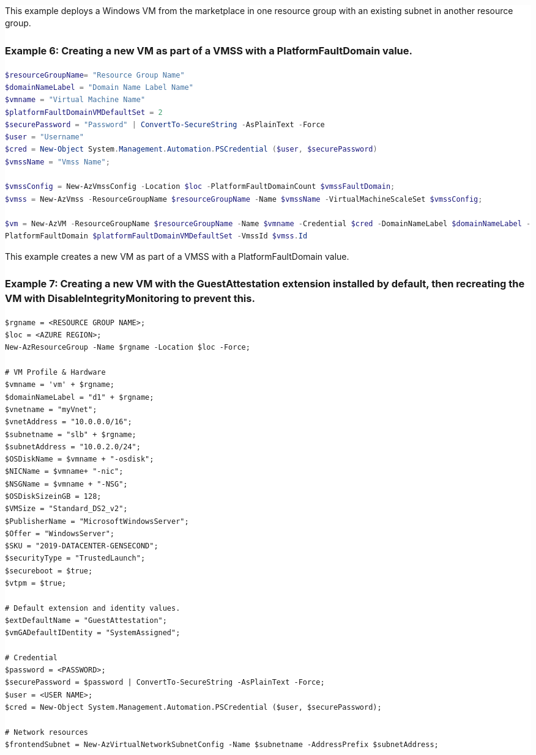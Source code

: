 This example deploys a Windows VM from the marketplace in one resource group with an existing subnet in another resource group.

### Example 6: Creating a new VM as part of a VMSS with a PlatformFaultDomain value.
```powershell
$resourceGroupName= "Resource Group Name"
$domainNameLabel = "Domain Name Label Name"
$vmname = "Virtual Machine Name"
$platformFaultDomainVMDefaultSet = 2
$securePassword = "Password" | ConvertTo-SecureString -AsPlainText -Force
$user = "Username"
$cred = New-Object System.Management.Automation.PSCredential ($user, $securePassword)
$vmssName = "Vmss Name";

$vmssConfig = New-AzVmssConfig -Location $loc -PlatformFaultDomainCount $vmssFaultDomain;
$vmss = New-AzVmss -ResourceGroupName $resourceGroupName -Name $vmssName -VirtualMachineScaleSet $vmssConfig;

$vm = New-AzVM -ResourceGroupName $resourceGroupName -Name $vmname -Credential $cred -DomainNameLabel $domainNameLabel -PlatformFaultDomain $platformFaultDomainVMDefaultSet -VmssId $vmss.Id
```

This example creates a new VM as part of a VMSS with a PlatformFaultDomain value.

### Example 7: Creating a new VM with the GuestAttestation extension installed by default, then recreating the VM with DisableIntegrityMonitoring to prevent this.
```
$rgname = <RESOURCE GROUP NAME>;
$loc = <AZURE REGION>;
New-AzResourceGroup -Name $rgname -Location $loc -Force;

# VM Profile & Hardware
$vmname = 'vm' + $rgname;
$domainNameLabel = "d1" + $rgname;
$vnetname = "myVnet";
$vnetAddress = "10.0.0.0/16";
$subnetname = "slb" + $rgname;
$subnetAddress = "10.0.2.0/24";
$OSDiskName = $vmname + "-osdisk";
$NICName = $vmname+ "-nic";
$NSGName = $vmname + "-NSG";
$OSDiskSizeinGB = 128;
$VMSize = "Standard_DS2_v2";
$PublisherName = "MicrosoftWindowsServer";
$Offer = "WindowsServer";
$SKU = "2019-DATACENTER-GENSECOND";
$securityType = "TrustedLaunch";
$secureboot = $true;
$vtpm = $true;

# Default extension and identity values.
$extDefaultName = "GuestAttestation";
$vmGADefaultIDentity = "SystemAssigned";

# Credential
$password = <PASSWORD>;
$securePassword = $password | ConvertTo-SecureString -AsPlainText -Force;  
$user = <USER NAME>;
$cred = New-Object System.Management.Automation.PSCredential ($user, $securePassword);

# Network resources
$frontendSubnet = New-AzVirtualNetworkSubnetConfig -Name $subnetname -AddressPrefix $subnetAddress;
```